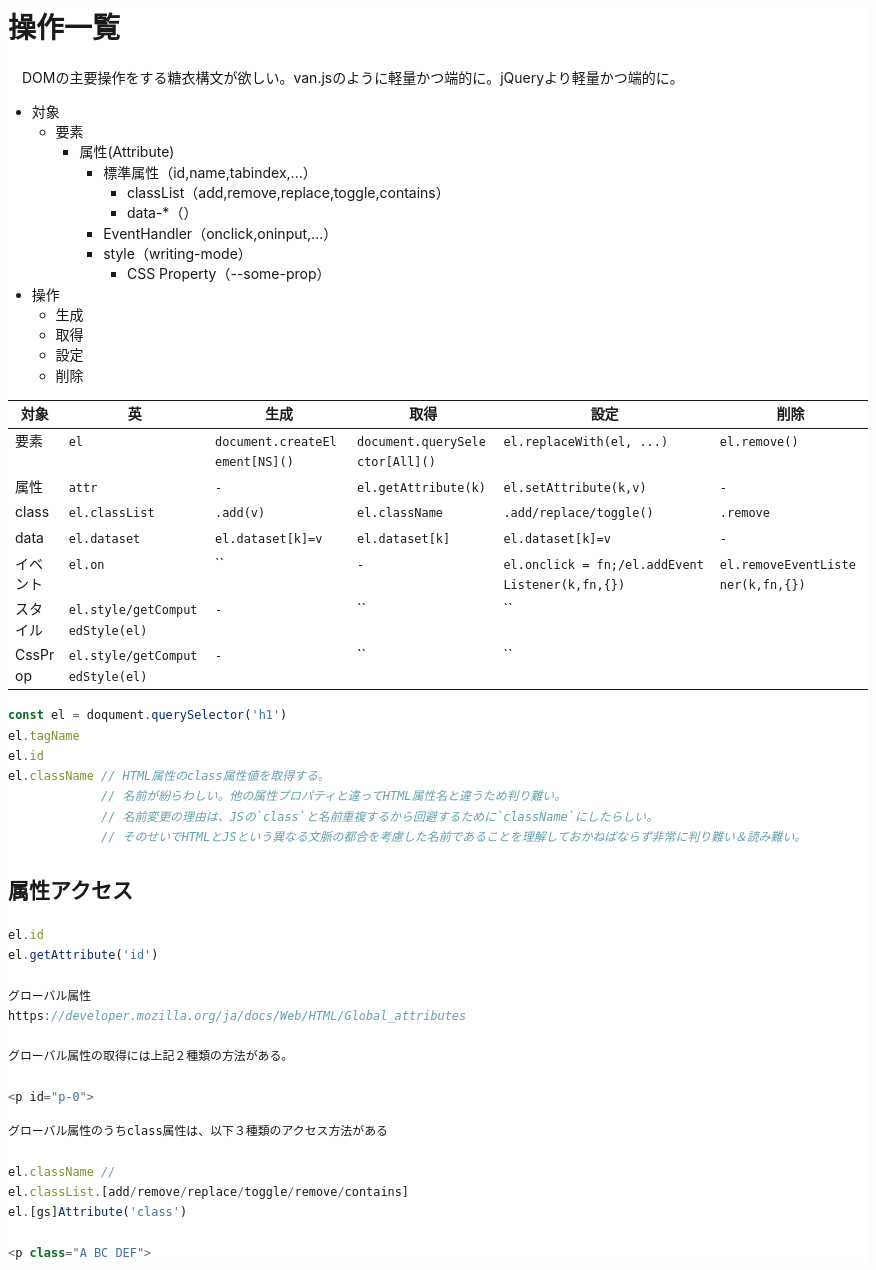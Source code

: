 # 操作一覧

　DOMの主要操作をする糖衣構文が欲しい。van.jsのように軽量かつ端的に。jQueryより軽量かつ端的に。

* 対象
    * 要素
        * 属性(Attribute)
            * 標準属性（id,name,tabindex,...）
                * classList（add,remove,replace,toggle,contains）
                * data-*（）
            * EventHandler（onclick,oninput,...）
            * style（writing-mode）
                * CSS Property（--some-prop）
* 操作
    * 生成
    * 取得
    * 設定
    * 削除


対象|英|生成|取得|設定|削除
----|--|----|----|----|----
要素|`el`|`document.createElement[NS]()`|`document.querySelector[All]()`|`el.replaceWith(el, ...)`|`el.remove()`
属性|`attr`|`-`|`el.getAttribute(k)`|`el.setAttribute(k,v)`|`-`
class|`el.classList`|`.add(v)`|`el.className`|`.add/replace/toggle()`|`.remove`|
data|`el.dataset`|`el.dataset[k]=v`|`el.dataset[k]`|`el.dataset[k]=v`|`-`|
イベント|`el.on`|``|`-`|`el.onclick = fn;/el.addEventListener(k,fn,{})`|`el.removeEventListener(k,fn,{})`
スタイル|`el.style/getComputedStyle(el)`|`-`|``|``|
CssProp|`el.style/getComputedStyle(el)`|`-`|``|``|

```javascript
const el = doqument.querySelector('h1')
el.tagName
el.id
el.className // HTML属性のclass属性値を取得する。
             // 名前が紛らわしい。他の属性プロパティと違ってHTML属性名と違うため判り難い。
             // 名前変更の理由は、JSの`class`と名前重複するから回避するために`className`にしたらしい。
             // そのせいでHTMLとJSという異なる文脈の都合を考慮した名前であることを理解しておかねばならず非常に判り難い＆読み難い。
```

## 属性アクセス

```javascript
el.id
el.getAttribute('id')

グローバル属性
https://developer.mozilla.org/ja/docs/Web/HTML/Global_attributes

グローバル属性の取得には上記２種類の方法がある。

<p id="p-0">
```
```javascript
グローバル属性のうちclass属性は、以下３種類のアクセス方法がある

el.className // 
el.classList.[add/remove/replace/toggle/remove/contains]
el.[gs]Attribute('class')

<p class="A BC DEF">
```
